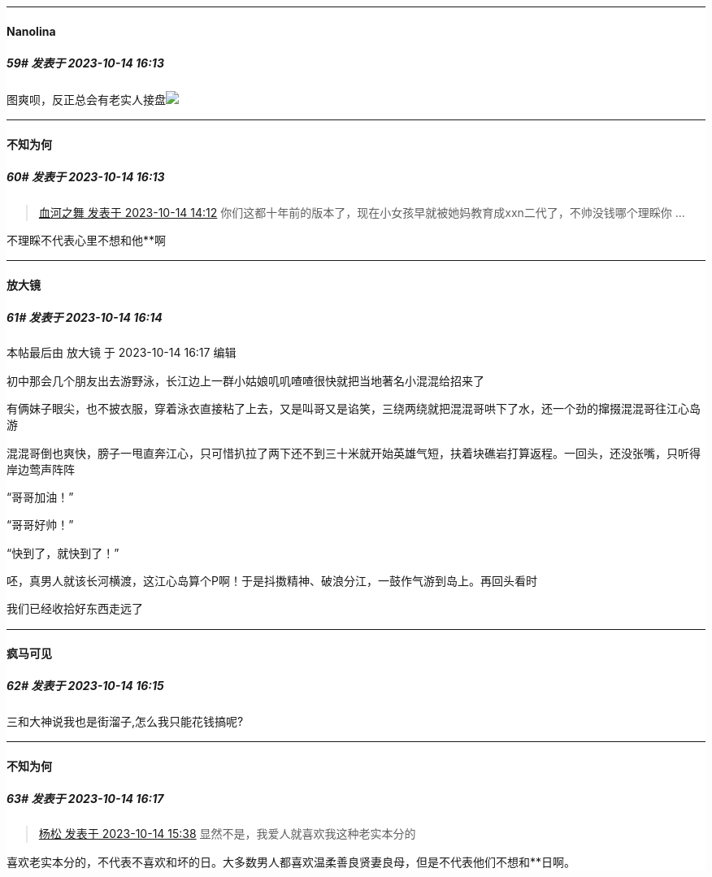 *****

####  Nanolina  
##### 59#       发表于 2023-10-14 16:13

图爽呗，反正总会有老实人接盘<img src="https://static.saraba1st.com/image/smiley/face2017/043.png" referrerpolicy="no-referrer">

*****

####  不知为何  
##### 60#       发表于 2023-10-14 16:13

<blockquote><a href="httphttps://bbs.saraba1st.com/2b/forum.php?mod=redirect&amp;goto=findpost&amp;pid=62718783&amp;ptid=2156700" target="_blank">血河之舞 发表于 2023-10-14 14:12</a>
你们这都十年前的版本了，现在小女孩早就被她妈教育成xxn二代了，不帅没钱哪个理睬你 ...</blockquote>
不理睬不代表心里不想和他**啊


*****

####  放大镜  
##### 61#       发表于 2023-10-14 16:14

 本帖最后由 放大镜 于 2023-10-14 16:17 编辑 

初中那会几个朋友出去游野泳，长江边上一群小姑娘叽叽喳喳很快就把当地著名小混混给招来了

有俩妹子眼尖，也不披衣服，穿着泳衣直接粘了上去，又是叫哥又是谄笑，三绕两绕就把混混哥哄下了水，还一个劲的撺掇混混哥往江心岛游

混混哥倒也爽快，膀子一甩直奔江心，只可惜扒拉了两下还不到三十米就开始英雄气短，扶着块礁岩打算返程。一回头，还没张嘴，只听得岸边莺声阵阵

“哥哥加油！”

“哥哥好帅！”

“快到了，就快到了！”

呸，真男人就该长河横渡，这江心岛算个P啊！于是抖擞精神、破浪分江，一鼓作气游到岛上。再回头看时

我们已经收拾好东西走远了

*****

####  疯马可见  
##### 62#       发表于 2023-10-14 16:15

三和大神说我也是街溜子,怎么我只能花钱搞呢?

*****

####  不知为何  
##### 63#       发表于 2023-10-14 16:17

<blockquote><a href="httphttps://bbs.saraba1st.com/2b/forum.php?mod=redirect&amp;goto=findpost&amp;pid=62719425&amp;ptid=2156700" target="_blank">杨松 发表于 2023-10-14 15:38</a>
显然不是，我爱人就喜欢我这种老实本分的</blockquote>
喜欢老实本分的，不代表不喜欢和坏的日。大多数男人都喜欢温柔善良贤妻良母，但是不代表他们不想和**日啊。
